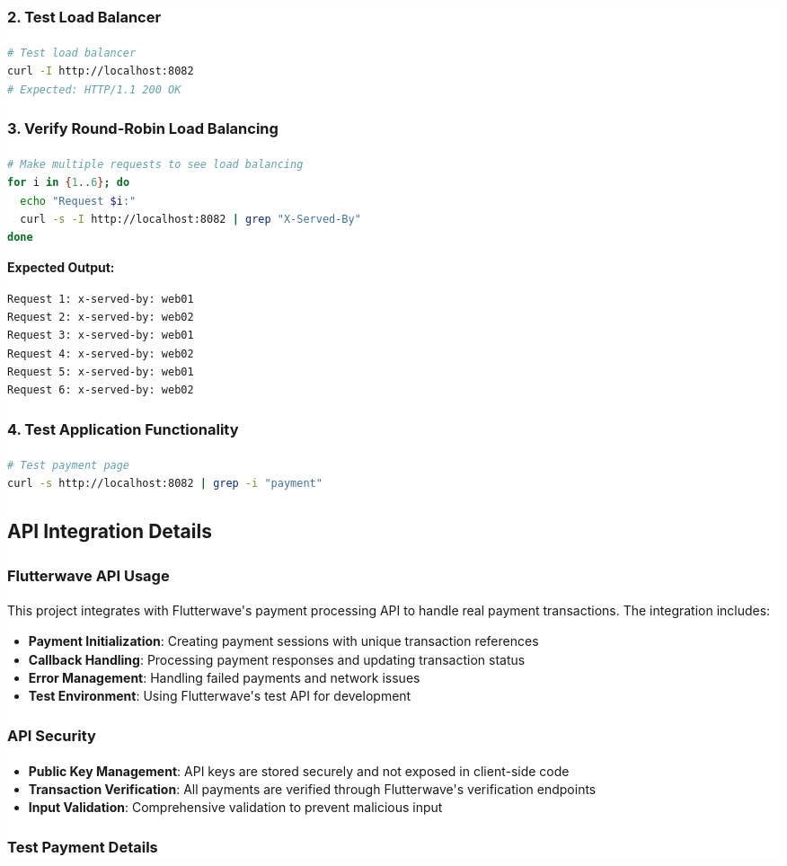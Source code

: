 ### 2. Test Load Balancer
```bash
# Test load balancer
curl -I http://localhost:8082
# Expected: HTTP/1.1 200 OK
```

### 3. Verify Round-Robin Load Balancing
```bash
# Make multiple requests to see load balancing
for i in {1..6}; do
  echo "Request $i:"
  curl -s -I http://localhost:8082 | grep "X-Served-By"
done
```

**Expected Output:**
```
Request 1: x-served-by: web01
Request 2: x-served-by: web02
Request 3: x-served-by: web01
Request 4: x-served-by: web02
Request 5: x-served-by: web01
Request 6: x-served-by: web02
```

### 4. Test Application Functionality
```bash
# Test payment page
curl -s http://localhost:8082 | grep -i "payment"
```

## API Integration Details

### Flutterwave API Usage

This project integrates with Flutterwave's payment processing API to handle real payment transactions. The integration includes:

- **Payment Initialization**: Creating payment sessions with unique transaction references
- **Callback Handling**: Processing payment responses and updating transaction status
- **Error Management**: Handling failed payments and network issues
- **Test Environment**: Using Flutterwave's test API for development

### API Security

- **Public Key Management**: API keys are stored securely and not exposed in client-side code
- **Transaction Verification**: All payments are verified through Flutterwave's verification endpoints
- **Input Validation**: Comprehensive validation to prevent malicious input

### Test Payment Details
